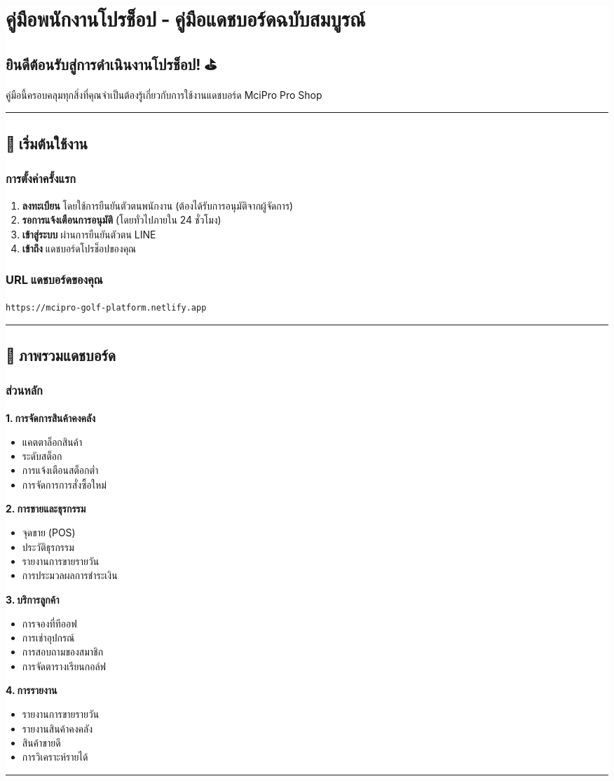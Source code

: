 # คู่มือพนักงานโปรช็อป - คู่มือแดชบอร์ดฉบับสมบูรณ์

## ยินดีต้อนรับสู่การดำเนินงานโปรช็อป! ⛳

คู่มือนี้ครอบคลุมทุกสิ่งที่คุณจำเป็นต้องรู้เกี่ยวกับการใช้งานแดชบอร์ด MciPro Pro Shop

---

## 📱 เริ่มต้นใช้งาน

### การตั้งค่าครั้งแรก
1. **ลงทะเบียน** โดยใช้การยืนยันตัวตนพนักงาน (ต้องได้รับการอนุมัติจากผู้จัดการ)
2. **รอการแจ้งเตือนการอนุมัติ** (โดยทั่วไปภายใน 24 ชั่วโมง)
3. **เข้าสู่ระบบ** ผ่านการยืนยันตัวตน LINE
4. **เข้าถึง** แดชบอร์ดโปรช็อปของคุณ

### URL แดชบอร์ดของคุณ
```
https://mcipro-golf-platform.netlify.app
```

---

## 🏬 ภาพรวมแดชบอร์ด

### ส่วนหลัก

**1. การจัดการสินค้าคงคลัง**
- แคตตาล็อกสินค้า
- ระดับสต็อก
- การแจ้งเตือนสต็อกต่ำ
- การจัดการการสั่งซื้อใหม่

**2. การขายและธุรกรรม**
- จุดขาย (POS)
- ประวัติธุรกรรม
- รายงานการขายรายวัน
- การประมวลผลการชำระเงิน

**3. บริการลูกค้า**
- การจองที่ทีออฟ
- การเช่าอุปกรณ์
- การสอบถามของสมาชิก
- การจัดตารางเรียนกอล์ฟ

**4. การรายงาน**
- รายงานการขายรายวัน
- รายงานสินค้าคงคลัง
- สินค้าขายดี
- การวิเคราะห์รายได้

---